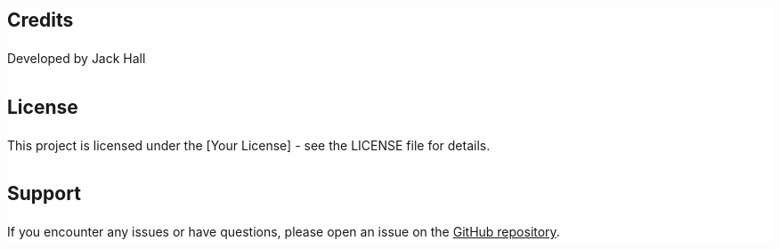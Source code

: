 ## Credits

Developed by Jack Hall

## License

This project is licensed under the [Your License] - see the LICENSE file for details.

## Support

If you encounter any issues or have questions, please open an issue on the [GitHub repository](https://github.com/Jack-B-Hall/SnowBallFlight).